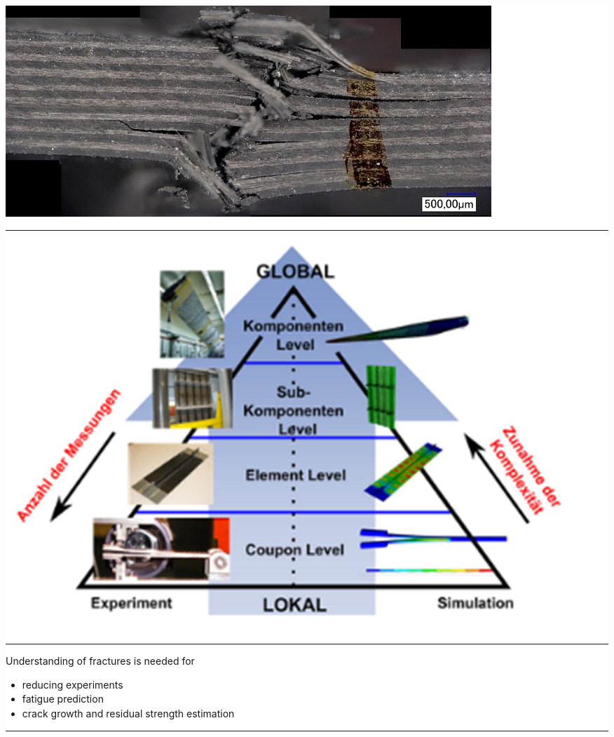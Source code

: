 ![bg fit](../assets/Figures/crack.jpg)

---

![bg 80%](../assets/Figures/Testpyramide.png)

---

Understanding of fractures is needed for
- reducing experiments
- fatigue prediction
- crack growth and residual strength estimation

---